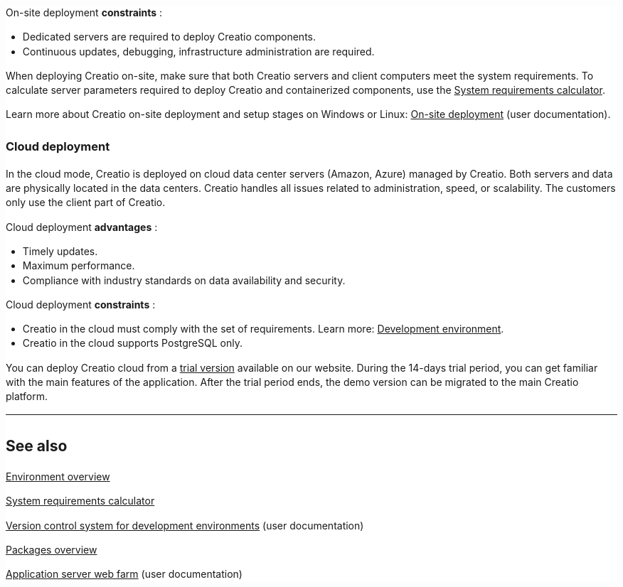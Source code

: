 On-site deployment **constraints** :

- Dedicated servers are required to deploy Creatio components.
- Continuous updates, debugging, infrastructure administration are required.

When deploying Creatio on-site, make sure that both Creatio servers and client
computers meet the system requirements. To calculate server parameters required
to deploy Creatio and containerized components, use the
[System requirements calculator](https://academy.creatio.com/docs/requirements/calculator).

Learn more about Creatio on-site deployment and setup stages on Windows or
Linux:
[On-site deployment](https://academy.creatio.com/docs/8.x/setup-and-administration/category/on-site-deployment)
(user documentation).

### Cloud deployment​

In the cloud mode, Creatio is deployed on cloud data center servers (Amazon,
Azure) managed by Creatio. Both servers and data are physically located in the
data centers. Creatio handles all issues related to administration, speed, or
scalability. The customers only use the client part of Creatio.

Cloud deployment **advantages** :

- Timely updates.
- Maximum performance.
- Compliance with industry standards on data availability and security.

Cloud deployment **constraints** :

- Creatio in the cloud must comply with the set of requirements. Learn more:
  [Development environment](https://academy.creatio.com/documents?ver=8.3&id=15201&anchor=title-2124-1).
- Creatio in the cloud supports PostgreSQL only.

You can deploy Creatio cloud from a
[trial version](https://www.creatio.com/trial/creatio) available on our website.
During the 14-days trial period, you can get familiar with the main features of
the application. After the trial period ends, the demo version can be migrated
to the main Creatio platform.

---

## See also​

[Environment overview](https://academy.creatio.com/documents?ver=8.3&id=15201)

[System requirements calculator](https://academy.creatio.com/docs/requirements/calculator)

[Version control system for development environments](https://academy.creatio.com/documents?ver=8.3&id=2321)
(user documentation)

[Packages overview](https://academy.creatio.com/documents?ver=8.3&id=15121)

[Application server web farm](https://academy.creatio.com/documents?ver=8.3&id=2110)
(user documentation)
